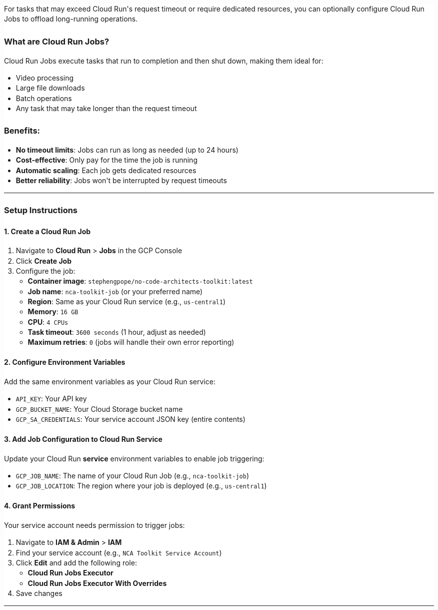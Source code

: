 For tasks that may exceed Cloud Run's request timeout or require dedicated resources, you can optionally configure Cloud Run Jobs to offload long-running operations.

### **What are Cloud Run Jobs?**

Cloud Run Jobs execute tasks that run to completion and then shut down, making them ideal for:
- Video processing
- Large file downloads
- Batch operations
- Any task that may take longer than the request timeout

### **Benefits:**
- **No timeout limits**: Jobs can run as long as needed (up to 24 hours)
- **Cost-effective**: Only pay for the time the job is running
- **Automatic scaling**: Each job gets dedicated resources
- **Better reliability**: Jobs won't be interrupted by request timeouts

---

### **Setup Instructions**

#### **1. Create a Cloud Run Job**

1. Navigate to **Cloud Run** > **Jobs** in the GCP Console
2. Click **Create Job**
3. Configure the job:
   - **Container image**: `stephengpope/no-code-architects-toolkit:latest`
   - **Job name**: `nca-toolkit-job` (or your preferred name)
   - **Region**: Same as your Cloud Run service (e.g., `us-central1`)
   - **Memory**: `16 GB`
   - **CPU**: `4 CPUs`
   - **Task timeout**: `3600 seconds` (1 hour, adjust as needed)
   - **Maximum retries**: `0` (jobs will handle their own error reporting)

#### **2. Configure Environment Variables**

Add the same environment variables as your Cloud Run service:
- `API_KEY`: Your API key
- `GCP_BUCKET_NAME`: Your Cloud Storage bucket name
- `GCP_SA_CREDENTIALS`: Your service account JSON key (entire contents)

#### **3. Add Job Configuration to Cloud Run Service**

Update your Cloud Run **service** environment variables to enable job triggering:

- `GCP_JOB_NAME`: The name of your Cloud Run Job (e.g., `nca-toolkit-job`)
- `GCP_JOB_LOCATION`: The region where your job is deployed (e.g., `us-central1`)

#### **4. Grant Permissions**

Your service account needs permission to trigger jobs:

1. Navigate to **IAM & Admin** > **IAM**
2. Find your service account (e.g., `NCA Toolkit Service Account`)
3. Click **Edit** and add the following role:
   - **Cloud Run Jobs Executor**
   - **Cloud Run Jobs Executor With Overrides**
4. Save changes

---